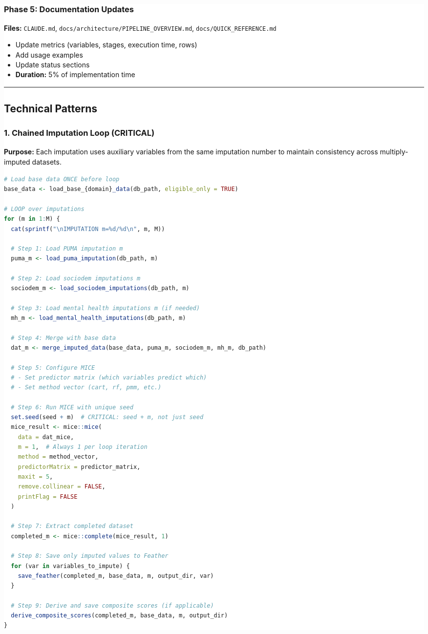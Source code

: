 ### Phase 5: Documentation Updates
**Files:** `CLAUDE.md`, `docs/architecture/PIPELINE_OVERVIEW.md`, `docs/QUICK_REFERENCE.md`

- Update metrics (variables, stages, execution time, rows)
- Add usage examples
- Update status sections
- **Duration:** 5% of implementation time

---

## Technical Patterns

### 1. Chained Imputation Loop (CRITICAL)

**Purpose:** Each imputation uses auxiliary variables from the same imputation number to maintain consistency across multiply-imputed datasets.

```r
# Load base data ONCE before loop
base_data <- load_base_{domain}_data(db_path, eligible_only = TRUE)

# LOOP over imputations
for (m in 1:M) {
  cat(sprintf("\nIMPUTATION m=%d/%d\n", m, M))

  # Step 1: Load PUMA imputation m
  puma_m <- load_puma_imputation(db_path, m)

  # Step 2: Load sociodem imputations m
  sociodem_m <- load_sociodem_imputations(db_path, m)

  # Step 3: Load mental health imputations m (if needed)
  mh_m <- load_mental_health_imputations(db_path, m)

  # Step 4: Merge with base data
  dat_m <- merge_imputed_data(base_data, puma_m, sociodem_m, mh_m, db_path)

  # Step 5: Configure MICE
  # - Set predictor matrix (which variables predict which)
  # - Set method vector (cart, rf, pmm, etc.)

  # Step 6: Run MICE with unique seed
  set.seed(seed + m)  # CRITICAL: seed + m, not just seed
  mice_result <- mice::mice(
    data = dat_mice,
    m = 1,  # Always 1 per loop iteration
    method = method_vector,
    predictorMatrix = predictor_matrix,
    maxit = 5,
    remove.collinear = FALSE,
    printFlag = FALSE
  )

  # Step 7: Extract completed dataset
  completed_m <- mice::complete(mice_result, 1)

  # Step 8: Save only imputed values to Feather
  for (var in variables_to_impute) {
    save_feather(completed_m, base_data, m, output_dir, var)
  }

  # Step 9: Derive and save composite scores (if applicable)
  derive_composite_scores(completed_m, base_data, m, output_dir)
}
```